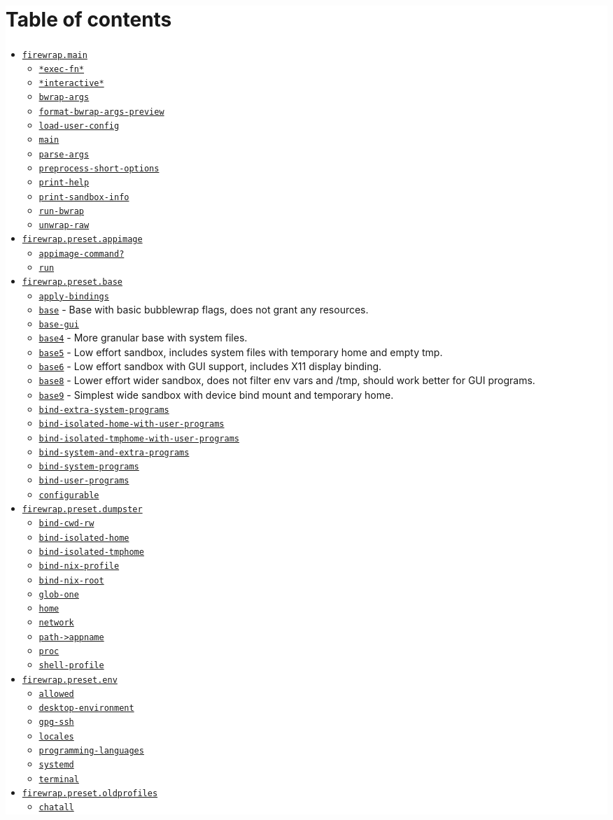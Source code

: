 # Table of contents
-  [`firewrap.main`](#firewrap.main) 
    -  [`*exec-fn*`](#firewrap.main/*exec-fn*)
    -  [`*interactive*`](#firewrap.main/*interactive*)
    -  [`bwrap-args`](#firewrap.main/bwrap-args)
    -  [`format-bwrap-args-preview`](#firewrap.main/format-bwrap-args-preview)
    -  [`load-user-config`](#firewrap.main/load-user-config)
    -  [`main`](#firewrap.main/main)
    -  [`parse-args`](#firewrap.main/parse-args)
    -  [`preprocess-short-options`](#firewrap.main/preprocess-short-options)
    -  [`print-help`](#firewrap.main/print-help)
    -  [`print-sandbox-info`](#firewrap.main/print-sandbox-info)
    -  [`run-bwrap`](#firewrap.main/run-bwrap)
    -  [`unwrap-raw`](#firewrap.main/unwrap-raw)
-  [`firewrap.preset.appimage`](#firewrap.preset.appimage) 
    -  [`appimage-command?`](#firewrap.preset.appimage/appimage-command?)
    -  [`run`](#firewrap.preset.appimage/run)
-  [`firewrap.preset.base`](#firewrap.preset.base) 
    -  [`apply-bindings`](#firewrap.preset.base/apply-bindings)
    -  [`base`](#firewrap.preset.base/base) - Base with basic bubblewrap flags, does not grant any resources.
    -  [`base-gui`](#firewrap.preset.base/base-gui)
    -  [`base4`](#firewrap.preset.base/base4) - More granular base with system files.
    -  [`base5`](#firewrap.preset.base/base5) - Low effort sandbox, includes system files with temporary home and empty tmp.
    -  [`base6`](#firewrap.preset.base/base6) - Low effort sandbox with GUI support, includes X11 display binding.
    -  [`base8`](#firewrap.preset.base/base8) - Lower effort wider sandbox, does not filter env vars and /tmp, should work better for GUI programs.
    -  [`base9`](#firewrap.preset.base/base9) - Simplest wide sandbox with device bind mount and temporary home.
    -  [`bind-extra-system-programs`](#firewrap.preset.base/bind-extra-system-programs)
    -  [`bind-isolated-home-with-user-programs`](#firewrap.preset.base/bind-isolated-home-with-user-programs)
    -  [`bind-isolated-tmphome-with-user-programs`](#firewrap.preset.base/bind-isolated-tmphome-with-user-programs)
    -  [`bind-system-and-extra-programs`](#firewrap.preset.base/bind-system-and-extra-programs)
    -  [`bind-system-programs`](#firewrap.preset.base/bind-system-programs)
    -  [`bind-user-programs`](#firewrap.preset.base/bind-user-programs)
    -  [`configurable`](#firewrap.preset.base/configurable)
-  [`firewrap.preset.dumpster`](#firewrap.preset.dumpster) 
    -  [`bind-cwd-rw`](#firewrap.preset.dumpster/bind-cwd-rw)
    -  [`bind-isolated-home`](#firewrap.preset.dumpster/bind-isolated-home)
    -  [`bind-isolated-tmphome`](#firewrap.preset.dumpster/bind-isolated-tmphome)
    -  [`bind-nix-profile`](#firewrap.preset.dumpster/bind-nix-profile)
    -  [`bind-nix-root`](#firewrap.preset.dumpster/bind-nix-root)
    -  [`glob-one`](#firewrap.preset.dumpster/glob-one)
    -  [`home`](#firewrap.preset.dumpster/home)
    -  [`network`](#firewrap.preset.dumpster/network)
    -  [`path->appname`](#firewrap.preset.dumpster/path->appname)
    -  [`proc`](#firewrap.preset.dumpster/proc)
    -  [`shell-profile`](#firewrap.preset.dumpster/shell-profile)
-  [`firewrap.preset.env`](#firewrap.preset.env) 
    -  [`allowed`](#firewrap.preset.env/allowed)
    -  [`desktop-environment`](#firewrap.preset.env/desktop-environment)
    -  [`gpg-ssh`](#firewrap.preset.env/gpg-ssh)
    -  [`locales`](#firewrap.preset.env/locales)
    -  [`programming-languages`](#firewrap.preset.env/programming-languages)
    -  [`systemd`](#firewrap.preset.env/systemd)
    -  [`terminal`](#firewrap.preset.env/terminal)
-  [`firewrap.preset.oldprofiles`](#firewrap.preset.oldprofiles) 
    -  [`chatall`](#firewrap.preset.oldprofiles/chatall)